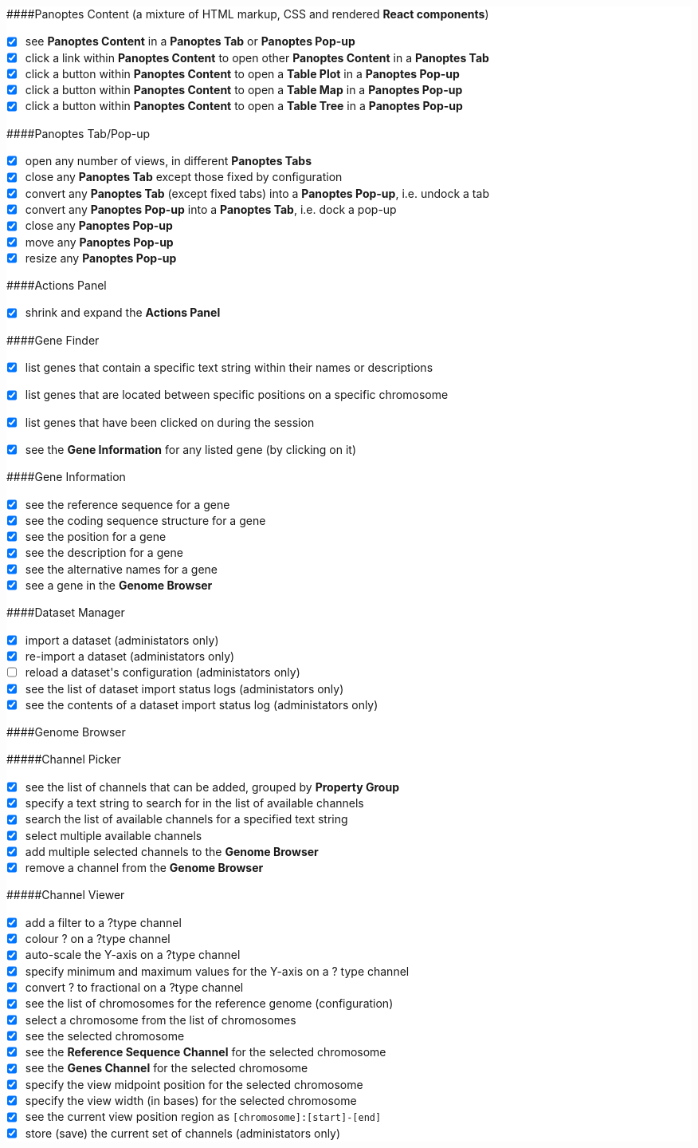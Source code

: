 ####Panoptes Content (a mixture of HTML markup, CSS and rendered **React components**)
- [x] see **Panoptes Content** in a **Panoptes Tab** or **Panoptes Pop-up**
- [x] click a link within **Panoptes Content** to open other **Panoptes Content** in a **Panoptes Tab**
- [x] click a button within **Panoptes Content** to open a **Table Plot** in a **Panoptes Pop-up**
- [x] click a button within **Panoptes Content** to open a **Table Map** in a **Panoptes Pop-up**
- [x] click a button within **Panoptes Content** to open a **Table Tree** in a **Panoptes Pop-up**

####Panoptes Tab/Pop-up
- [x] open any number of views, in different **Panoptes Tabs**
- [x] close any **Panoptes Tab** except those fixed by configuration
- [x] convert any **Panoptes Tab** (except fixed tabs) into a **Panoptes Pop-up**, i.e. undock a tab
- [x] convert any **Panoptes Pop-up** into a **Panoptes Tab**, i.e. dock a pop-up
- [x] close any **Panoptes Pop-up**
- [x] move any **Panoptes Pop-up**
- [x] resize any **Panoptes Pop-up**

####Actions Panel
- [x] shrink and expand the **Actions Panel**

####Gene Finder
- [x] list genes that contain a specific text string within their names or descriptions
- [x] list genes that are located between specific positions on a specific chromosome
- [x] list genes that have been clicked on during the session
- [x] see the **Gene Information** for any listed gene (by clicking on it)


####Gene Information
- [x] see the reference sequence for a gene
- [x] see the coding sequence structure for a gene
- [x] see the position for a gene
- [x] see the description for a gene
- [x] see the alternative names for a gene
- [x] see a gene in the **Genome Browser**

####Dataset Manager
- [x] import a dataset (administators only)
- [x] re-import a dataset (administators only)
- [ ] reload a dataset's configuration (administators only)
- [x] see the list of dataset import status logs (administators only)
- [x] see the contents of a dataset import status log (administators only)

####Genome Browser

#####Channel Picker
- [x] see the list of channels that can be added, grouped by **Property Group**
- [x] specify a text string to search for in the list of available channels
- [x] search the list of available channels for a specified text string
- [x] select multiple available channels
- [x] add multiple selected channels to the **Genome Browser**
- [x] remove a channel from the **Genome Browser**

#####Channel Viewer
- [x] add a filter to a ?type channel
- [x] colour ? on a ?type channel
- [x] auto-scale the Y-axis on a ?type channel
- [x] specify minimum and maximum values for the Y-axis on a ? type channel
- [x] convert ? to fractional on a ?type channel
- [x] see the list of chromosomes for the reference genome (configuration)
- [x] select a chromosome from the list of chromosomes
- [x] see the selected chromosome
- [x] see the **Reference Sequence Channel** for the selected chromosome
- [x] see the **Genes Channel** for the selected chromosome
- [x] specify the view midpoint position for the selected chromosome
- [x] specify the view width (in bases) for the selected chromosome  
- [x] see the current view position region as `[chromosome]:[start]-[end]`
- [x] store (save) the current set of channels (administators only)